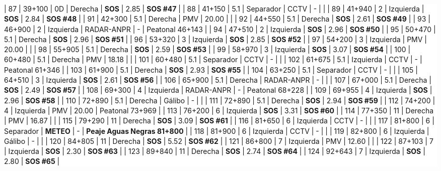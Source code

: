 | 87 | 39+100 | 0D | Derecha | **SOS** | 2.85 | **SOS #47** |
| 88 | 41+150 | 5.1 | Separador | CCTV | - | |
| 89 | 41+940 | 2 | Izquierda | **SOS** | 2.84 | **SOS #48** |
| 91 | 42+300 | 5.1 | Derecha | PMV | 20.00 | |
| 92 | 44+550 | 5.1 | Derecha | **SOS** | 2.61 | **SOS #49** |
| 93 | 46+900 | 2 | Izquierda | RADAR-ANPR | - | Peatonal 46+143 |
| 94 | 47+510 | 2 | Izquierda | **SOS** | 2.96 | **SOS #50** |
| 95 | 50+470 | 5.1 | Derecha | **SOS** | 2.96 | **SOS #51** |
| 96 | 53+320 | 3 | Izquierda | **SOS** | 2.85 | **SOS #52** |
| 97 | 54+200 | 3 | Izquierda | PMV | 20.00 | |
| 98 | 55+905 | 5.1 | Derecha | **SOS** | 2.59 | **SOS #53** |
| 99 | 58+970 | 3 | Izquierda | **SOS** | 3.07 | **SOS #54** |
| 100 | 60+480 | 5.1 | Derecha | PMV | 18.18 | |
| 101 | 60+480 | 5.1 | Separador | CCTV | - | |
| 102 | 61+675 | 5.1 | Izquierda | CCTV | - | Peatonal 61+346 |
| 103 | 61+900 | 5.1 | Derecha | **SOS** | 2.93 | **SOS #55** |
| 104 | 63+250 | 5.1 | Separador | CCTV | - | |
| 105 | 64+510 | 3 | Izquierda | **SOS** | 2.61 | **SOS #56** |
| 106 | 65+900 | 5.1 | Derecha | RADAR-ANPR | - | |
| 107 | 67+000 | 5.1 | Derecha | **SOS** | 2.49 | **SOS #57** |
| 108 | 69+300 | 4 | Izquierda | RADAR-ANPR | - | Peatonal 68+228 |
| 109 | 69+955 | 4 | Izquierda | **SOS** | 2.96 | **SOS #58** |
| 110 | 72+890 | 5.1 | Derecha | Gálibo | - | |
| 111 | 72+890 | 5.1 | Derecha | **SOS** | 2.94 | **SOS #59** |
| 112 | 74+200 | 4 | Izquierda | PMV | 20.00 | Peatonal 73+969 |
| 113 | 76+200 | 6 | Izquierda | **SOS** | 3.31 | **SOS #60** |
| 114 | 77+350 | 11 | Derecha | PMV | 16.87 | |
| 115 | 79+290 | 11 | Derecha | **SOS** | 3.09 | **SOS #61** |
| 116 | 81+650 | 6 | Izquierda | CCTV | - | |
| 117 | 81+800 | 6 | Separador | **METEO** | - | **Peaje Aguas Negras 81+800** |
| 118 | 81+900 | 6 | Izquierda | CCTV | - | |
| 119 | 82+800 | 6 | Izquierda | Gálibo | - | |
| 120 | 84+805 | 11 | Derecha | **SOS** | 5.52 | **SOS #62** |
| 121 | 86+800 | 7 | Izquierda | PMV | 12.60 | |
| 122 | 87+103 | 7 | Izquierda | **SOS** | 2.30 | **SOS #63** |
| 123 | 89+840 | 11 | Derecha | **SOS** | 2.74 | **SOS #64** |
| 124 | 92+643 | 7 | Izquierda | **SOS** | 2.80 | **SOS #65** |